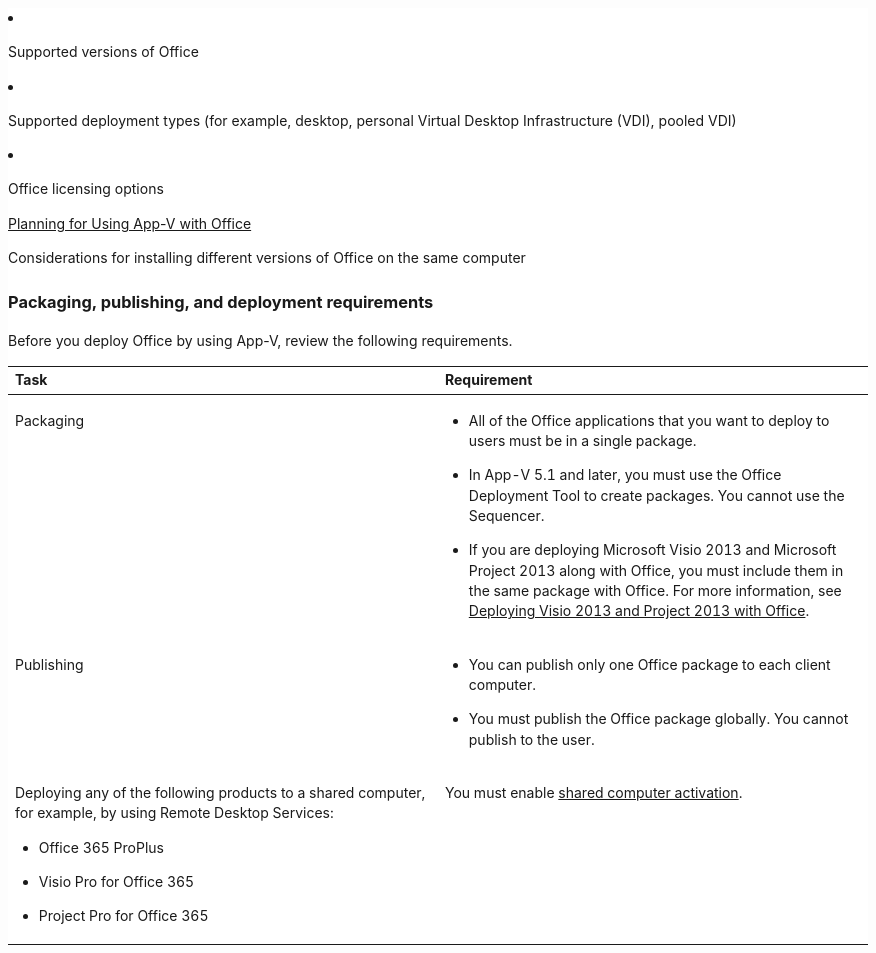 <li><p>Supported versions of Office</p></li>
<li><p>Supported deployment types (for example, desktop, personal Virtual Desktop Infrastructure (VDI), pooled VDI)</p></li>
<li><p>Office licensing options</p></li>
</ul></td>
</tr>
<tr class="even">
<td align="left"><p><a href="planning-for-using-app-v-with-office51.md#bkmk-plan-coexisting" data-raw-source="[Planning for Using App-V with Office](planning-for-using-app-v-with-office51.md#bkmk-plan-coexisting)">Planning for Using App-V with Office</a></p></td>
<td align="left"><p>Considerations for installing different versions of Office on the same computer</p></td>
</tr>
</tbody>
</table>


### <a href="" id="bkmk-pkg-pub-reqs"></a>Packaging, publishing, and deployment requirements

Before you deploy Office by using App-V, review the following requirements.

<table>
<colgroup>
<col width="50%" />
<col width="50%" />
</colgroup>
<thead>
<tr class="header">
<th align="left">Task</th>
<th align="left">Requirement</th>
</tr>
</thead>
<tbody>
<tr class="odd">
<td align="left"><p>Packaging</p></td>
<td align="left"><ul>
<li><p>All of the Office applications that you want to deploy to users must be in a single package.</p></li>
<li><p>In App-V 5.1 and later, you must use the Office Deployment Tool to create packages. You cannot use the Sequencer.</p></li>
<li><p>If you are deploying Microsoft Visio 2013 and Microsoft Project 2013 along with Office, you must include them in the same package with Office. For more information, see <a href="#bkmk-deploy-visio-project" data-raw-source="[Deploying Visio 2013 and Project 2013 with Office](#bkmk-deploy-visio-project)">Deploying Visio 2013 and Project 2013 with Office</a>.</p></li>
</ul></td>
</tr>
<tr class="even">
<td align="left"><p>Publishing</p></td>
<td align="left"><ul>
<li><p>You can publish only one Office package to each client computer.</p></li>
<li><p>You must publish the Office package globally. You cannot publish to the user.</p></li>
</ul></td>
</tr>
<tr class="odd">
<td align="left"><p>Deploying any of the following products to a shared computer, for example, by using Remote Desktop Services:</p>
<ul>
<li><p>Office 365 ProPlus</p></li>
<li><p>Visio Pro for Office 365</p></li>
<li><p>Project Pro for Office 365</p></li>
</ul></td>
<td align="left"><p>You must enable <a href="https://technet.microsoft.com/library/dn782860.aspx" data-raw-source="[shared computer activation](https://technet.microsoft.com/library/dn782860.aspx)">shared computer activation</a>.</p>